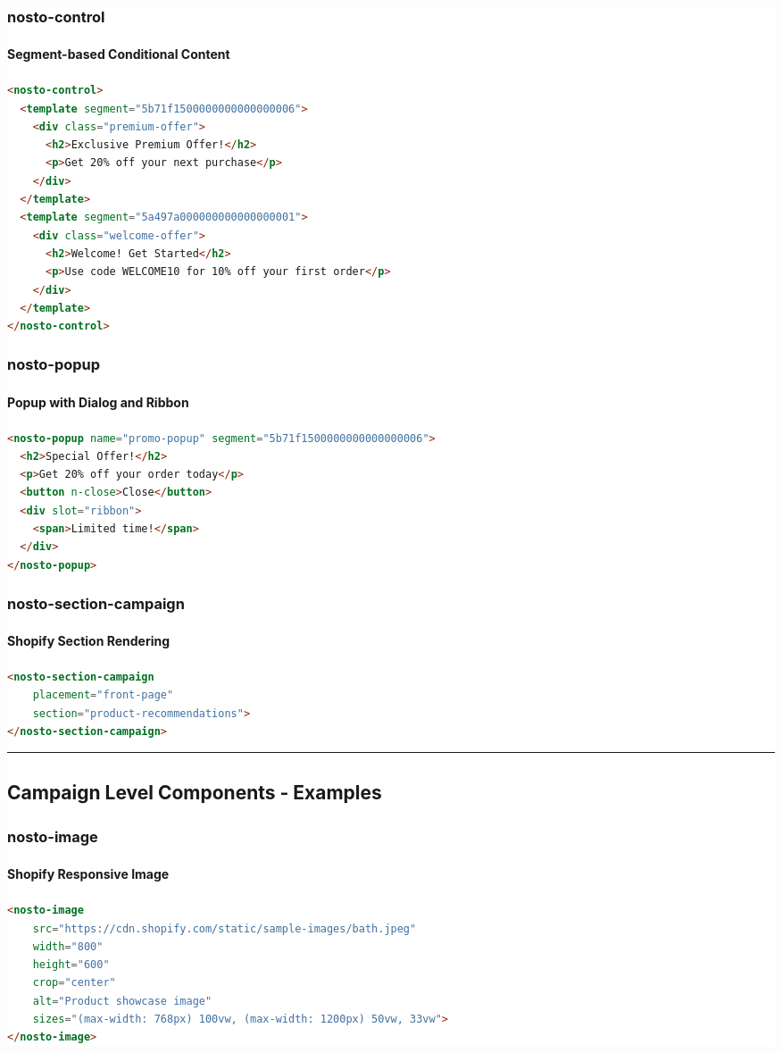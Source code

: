 ### nosto-control

#### Segment-based Conditional Content
```html
<nosto-control>
  <template segment="5b71f1500000000000000006">
    <div class="premium-offer">
      <h2>Exclusive Premium Offer!</h2>
      <p>Get 20% off your next purchase</p>
    </div>
  </template>
  <template segment="5a497a000000000000000001">
    <div class="welcome-offer">
      <h2>Welcome! Get Started</h2>
      <p>Use code WELCOME10 for 10% off your first order</p>
    </div>
  </template>
</nosto-control>
```

### nosto-popup

#### Popup with Dialog and Ribbon
```html
<nosto-popup name="promo-popup" segment="5b71f1500000000000000006">
  <h2>Special Offer!</h2>
  <p>Get 20% off your order today</p>
  <button n-close>Close</button>
  <div slot="ribbon">
    <span>Limited time!</span>
  </div>
</nosto-popup>
```

### nosto-section-campaign

#### Shopify Section Rendering
```html
<nosto-section-campaign 
    placement="front-page" 
    section="product-recommendations">
</nosto-section-campaign>
```

---

## Campaign Level Components - Examples

### nosto-image

#### Shopify Responsive Image
```html
<nosto-image 
    src="https://cdn.shopify.com/static/sample-images/bath.jpeg"
    width="800" 
    height="600" 
    crop="center"
    alt="Product showcase image"
    sizes="(max-width: 768px) 100vw, (max-width: 1200px) 50vw, 33vw">
</nosto-image>
```
